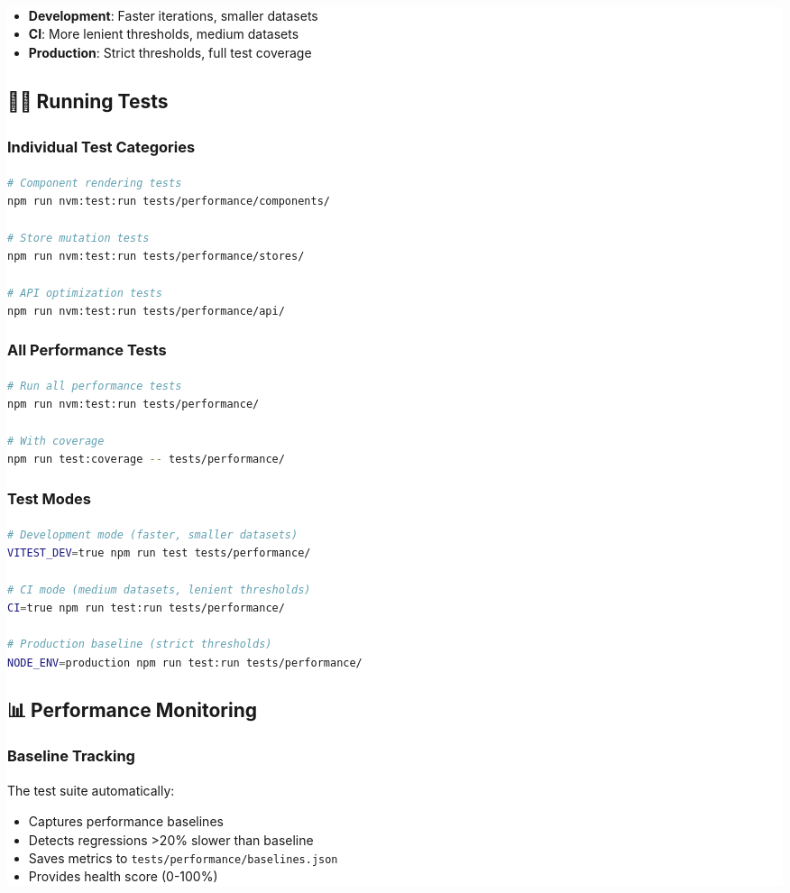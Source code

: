 - **Development**: Faster iterations, smaller datasets
- **CI**: More lenient thresholds, medium datasets
- **Production**: Strict thresholds, full test coverage

## 🏃‍♂️ Running Tests

### Individual Test Categories

```bash
# Component rendering tests
npm run nvm:test:run tests/performance/components/

# Store mutation tests
npm run nvm:test:run tests/performance/stores/

# API optimization tests
npm run nvm:test:run tests/performance/api/
```

### All Performance Tests

```bash
# Run all performance tests
npm run nvm:test:run tests/performance/

# With coverage
npm run test:coverage -- tests/performance/
```

### Test Modes

```bash
# Development mode (faster, smaller datasets)
VITEST_DEV=true npm run test tests/performance/

# CI mode (medium datasets, lenient thresholds)
CI=true npm run test:run tests/performance/

# Production baseline (strict thresholds)
NODE_ENV=production npm run test:run tests/performance/
```

## 📊 Performance Monitoring

### Baseline Tracking

The test suite automatically:
- Captures performance baselines
- Detects regressions >20% slower than baseline
- Saves metrics to `tests/performance/baselines.json`
- Provides health score (0-100%)
